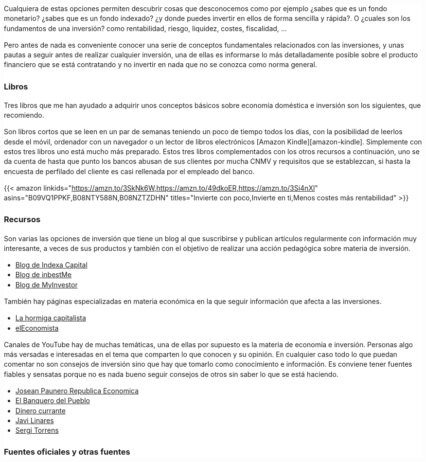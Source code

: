 Cualquiera de estas opciones permiten descubrir cosas que desconocemos como por ejemplo ¿sabes que es un fondo monetario? ¿sabes que es un fondo indexado? ¿y donde puedes invertir en ellos de forma sencilla y rápida?. O ¿cuales son los fundamentos de una inversión? como rentabilidad, riesgo, liquidez, costes, fiscalidad, ...

Pero antes de nada es conveniente conocer una serie de conceptos fundamentales relacionados con las inversiones, y unas pautas a seguir antes de realizar cualquier inversión, una de ellas es informarse lo más detalladamente posible sobre el producto financiero que se está contratando y no invertir en nada que no se conozca como norma general.

### Libros

Tres libros que me han ayudado a adquirir unos conceptos básicos sobre economía doméstica e inversión son los siguientes, que recomiendo.

Son libros cortos que se leen en un par de semanas teniendo un poco de tiempo todos los días, con la posibilidad de leerlos desde el móvil, ordenador con un navegador o un lector de libros electrónicos [Amazon Kindle][amazon-kindle]. Simplemente con estos tres libros uno está mucho más preparado. Estos tres libros complementados con los otros recursos a continuación, uno se da cuenta de hasta que punto los bancos abusan de sus clientes por mucha CNMV y requisitos que se establezcan, si hasta la encuesta de perfilado del cliente es casi rellenada por el empleado del banco.

{{< amazon
    linkids="https://amzn.to/3SkNk6W,https://amzn.to/49dkoER,https://amzn.to/3Si4nXl"
    asins="B09VQ1PPKF,B08NTY588N,B08NZTZDHN"
    titles="Invierte con poco,Invierte en ti,Menos costes más rentabilidad" >}}

### Recursos

Son varias las opciones de inversión que tiene un blog al que suscribirse y publican artículos regularmente con información muy interesante, a veces de sus productos y también con el objetivo de realizar una acción pedagógica sobre materia de inversión.

* [Blog de Indexa Capital](https://blog.indexacapital.com/)
* [Blog de inbestMe](https://www.inbestme.com/es/es/blog/)
* [Blog de MyInvestor](https://myinvestor.es/blog/)

También hay páginas especializadas en materia económica en la que seguir información que afecta a las inversiones.

* [La hormiga capitalista](https://lahormigacapitalista.com/)
* [elEconomista](https://www.eleconomista.es/)

Canales de YouTube hay de muchas temáticas, una de ellas por supuesto es la materia de economía e inversión. Personas algo más versadas e interesadas en el tema que comparten lo que conocen y su opinión. En cualquier caso todo lo que puedan comentar no son consejos de inversión sino que hay que tomarlo como conocimiento e información. Es conviene tener fuentes fiables y sensatas porque no es nada bueno seguir consejos de otros sin saber lo que se está haciendo.

* [Josean Paunero Republica Economica](https://www.youtube.com/@Paunero-RE)
* [El Banquero del Pueblo](https://www.youtube.com/@elbanquerodelpueblo)
* [Dinero currante](https://www.youtube.com/@Dinerocurrante)
* [Javi Linares](https://www.youtube.com/@Javierlinares)
* [Sergi Torrens](https://www.youtube.com/@sergitorrens)

### Fuentes oficiales y otras fuentes
